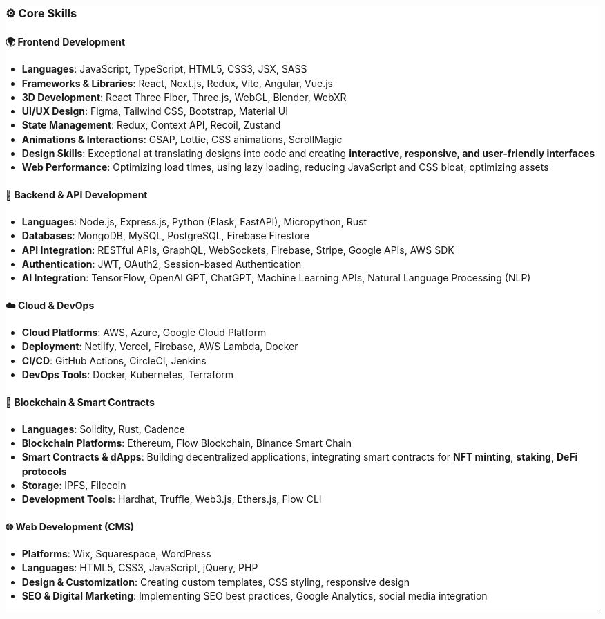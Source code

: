
### ⚙️ Core Skills

#### 🌍 **Frontend Development**
- **Languages**: JavaScript, TypeScript, HTML5, CSS3, JSX, SASS  
- **Frameworks & Libraries**: React, Next.js, Redux, Vite, Angular, Vue.js  
- **3D Development**: React Three Fiber, Three.js, WebGL, Blender, WebXR  
- **UI/UX Design**: Figma, Tailwind CSS, Bootstrap, Material UI  
- **State Management**: Redux, Context API, Recoil, Zustand  
- **Animations & Interactions**: GSAP, Lottie, CSS animations, ScrollMagic  
- **Design Skills**: Exceptional at translating designs into code and creating **interactive, responsive, and user-friendly interfaces**  
- **Web Performance**: Optimizing load times, using lazy loading, reducing JavaScript and CSS bloat, optimizing assets

#### 🔗 **Backend & API Development**
- **Languages**: Node.js, Express.js, Python (Flask, FastAPI), Micropython, Rust  
- **Databases**: MongoDB, MySQL, PostgreSQL, Firebase Firestore  
- **API Integration**: RESTful APIs, GraphQL, WebSockets, Firebase, Stripe, Google APIs, AWS SDK  
- **Authentication**: JWT, OAuth2, Session-based Authentication  
- **AI Integration**: TensorFlow, OpenAI GPT, ChatGPT, Machine Learning APIs, Natural Language Processing (NLP)

























#### ☁️ **Cloud & DevOps**
- **Cloud Platforms**: AWS, Azure, Google Cloud Platform  
- **Deployment**: Netlify, Vercel, Firebase, AWS Lambda, Docker  
- **CI/CD**: GitHub Actions, CircleCI, Jenkins  
- **DevOps Tools**: Docker, Kubernetes, Terraform

#### 🔐 **Blockchain & Smart Contracts**
- **Languages**: Solidity, Rust, Cadence  
- **Blockchain Platforms**: Ethereum, Flow Blockchain, Binance Smart Chain  
- **Smart Contracts & dApps**: Building decentralized applications, integrating smart contracts for **NFT minting**, **staking**, **DeFi protocols**  
- **Storage**: IPFS, Filecoin  
- **Development Tools**: Hardhat, Truffle, Web3.js, Ethers.js, Flow CLI

#### 🌐 **Web Development (CMS)**
- **Platforms**: Wix, Squarespace, WordPress  
- **Languages**: HTML5, CSS3, JavaScript, jQuery, PHP  
- **Design & Customization**: Creating custom templates, CSS styling, responsive design  
- **SEO & Digital Marketing**: Implementing SEO best practices, Google Analytics, social media integration

---